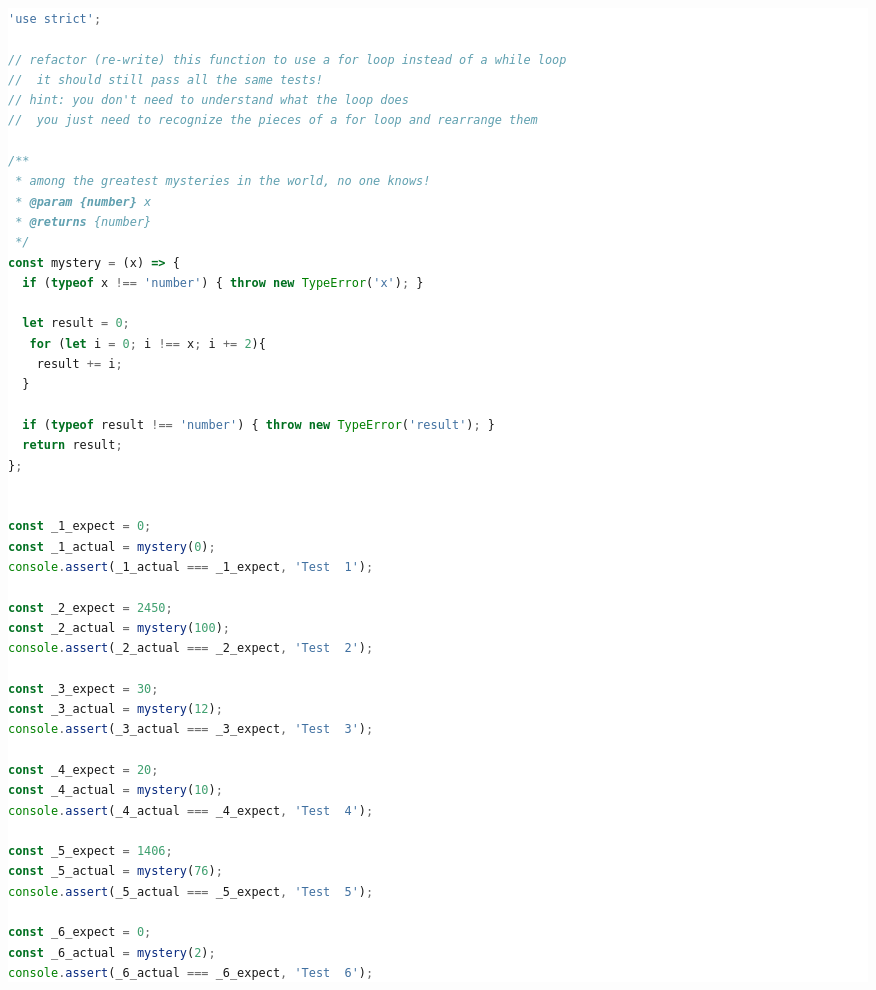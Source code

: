 ```js
'use strict';

// refactor (re-write) this function to use a for loop instead of a while loop
//  it should still pass all the same tests!
// hint: you don't need to understand what the loop does
//  you just need to recognize the pieces of a for loop and rearrange them

/**
 * among the greatest mysteries in the world, no one knows!
 * @param {number} x
 * @returns {number}
 */
const mystery = (x) => {
  if (typeof x !== 'number') { throw new TypeError('x'); }

  let result = 0;
   for (let i = 0; i !== x; i += 2){
    result += i;
  }

  if (typeof result !== 'number') { throw new TypeError('result'); }
  return result;
};


const _1_expect = 0;
const _1_actual = mystery(0);
console.assert(_1_actual === _1_expect, 'Test  1');

const _2_expect = 2450;
const _2_actual = mystery(100);
console.assert(_2_actual === _2_expect, 'Test  2');

const _3_expect = 30;
const _3_actual = mystery(12);
console.assert(_3_actual === _3_expect, 'Test  3');

const _4_expect = 20;
const _4_actual = mystery(10);
console.assert(_4_actual === _4_expect, 'Test  4');

const _5_expect = 1406;
const _5_actual = mystery(76);
console.assert(_5_actual === _5_expect, 'Test  5');

const _6_expect = 0;
const _6_actual = mystery(2);
console.assert(_6_actual === _6_expect, 'Test  6');


```
